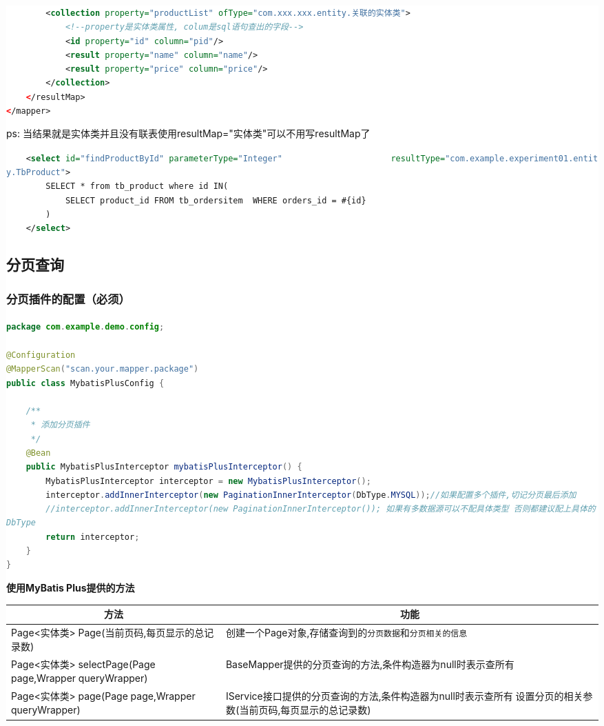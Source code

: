 ```xml
        <collection property="productList" ofType="com.xxx.xxx.entity.关联的实体类">
            <!--property是实体类属性, colum是sql语句查出的字段-->
            <id property="id" column="pid"/>
            <result property="name" column="name"/>
            <result property="price" column="price"/>
        </collection>
    </resultMap>
</mapper>
```

ps:  当结果就是实体类并且没有联表使用resultMap="实体类"可以不用写resultMap了

```xml
    <select id="findProductById" parameterType="Integer" 		              resultType="com.example.experiment01.entity.TbProduct"> 
        SELECT * from tb_product where id IN(
            SELECT product_id FROM tb_ordersitem  WHERE orders_id = #{id}
        )
    </select>
```

## 分页查询

### **分页插件的配置（必须）**

```java
package com.example.demo.config;

@Configuration
@MapperScan("scan.your.mapper.package")
public class MybatisPlusConfig {

    /**
     * 添加分页插件
     */
    @Bean
    public MybatisPlusInterceptor mybatisPlusInterceptor() {
        MybatisPlusInterceptor interceptor = new MybatisPlusInterceptor();
        interceptor.addInnerInterceptor(new PaginationInnerInterceptor(DbType.MYSQL));//如果配置多个插件,切记分页最后添加
        //interceptor.addInnerInterceptor(new PaginationInnerInterceptor()); 如果有多数据源可以不配具体类型 否则都建议配上具体的DbType
        return interceptor;
    }
}
```

**使用MyBatis Plus提供的方法**

| 方法                                                    | 功能                                                         |
| ------------------------------------------------------- | ------------------------------------------------------------ |
| Page<实体类> Page(当前页码,每页显示的总记录数)          | 创建一个Page对象,存储查询到的`分页数据`和`分页相关的信息`    |
| Page<实体类> selectPage(Page page,Wrapper queryWrapper) | BaseMapper提供的分页查询的方法,条件构造器为null时表示查所有  |
| Page<实体类> page(Page page,Wrapper queryWrapper)       | IService接口提供的分页查询的方法,条件构造器为null时表示查所有 设置分页的相关参数(当前页码,每页显示的总记录数) |
